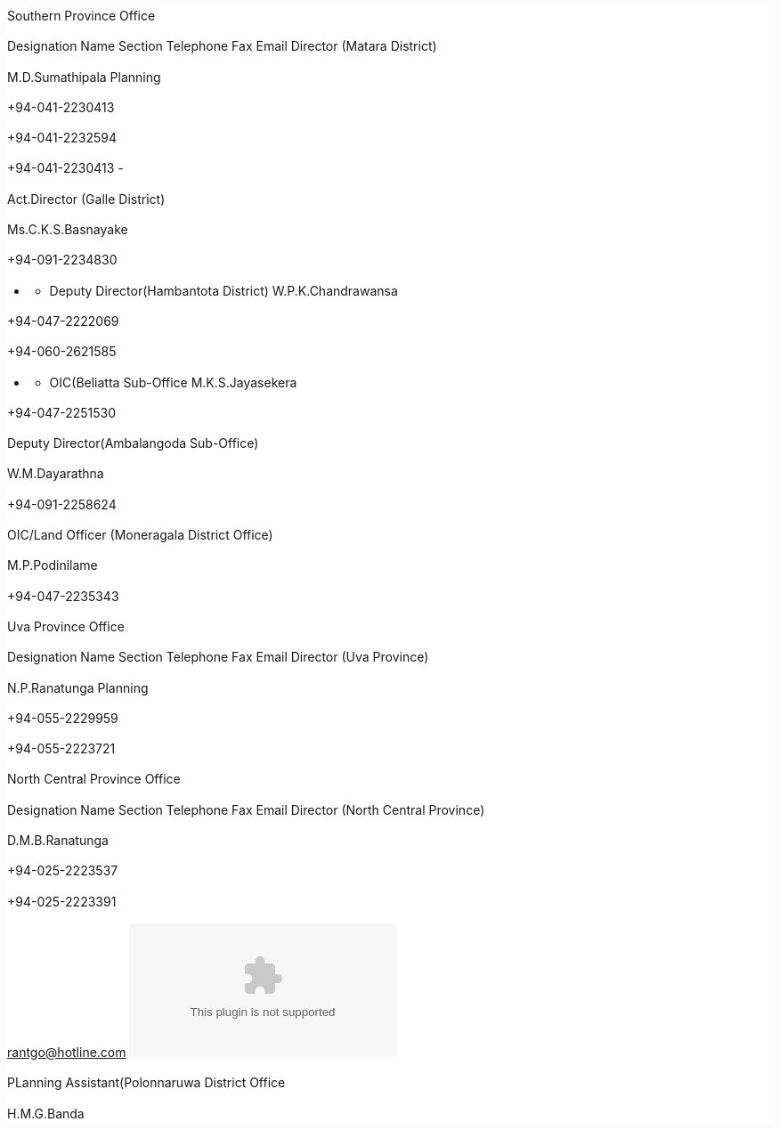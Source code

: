 Southern Province Office

Designation Name Section Telephone Fax Email Director (Matara District)

M.D.Sumathipala Planning

+94-041-2230413

+94-041-2232594

+94-041-2230413 -

Act.Director (Galle District)

Ms.C.K.S.Basnayake

+94-091-2234830

- - Deputy Director(Hambantota District) W.P.K.Chandrawansa

+94-047-2222069

+94-060-2621585

- - OIC(Beliatta Sub-Office M.K.S.Jayasekera

+94-047-2251530

Deputy Director(Ambalangoda Sub-Office)

W.M.Dayarathna

+94-091-2258624

OIC/Land Officer (Moneragala District Office)

M.P.Podinilame

+94-047-2235343

Uva Province Office

Designation Name Section Telephone Fax Email Director (Uva Province)

N.P.Ranatunga Planning

+94-055-2229959

+94-055-2223721

North Central Province Office

Designation Name Section Telephone Fax Email Director (North Central Province)

D.M.B.Ranatunga

+94-025-2223537

+94-025-2223391

rantgo@hotline.com ![rantgo@hotline.com](rantgo@hotline.com)

PLanning Assistant(Polonnaruwa District Office

H.M.G.Banda
